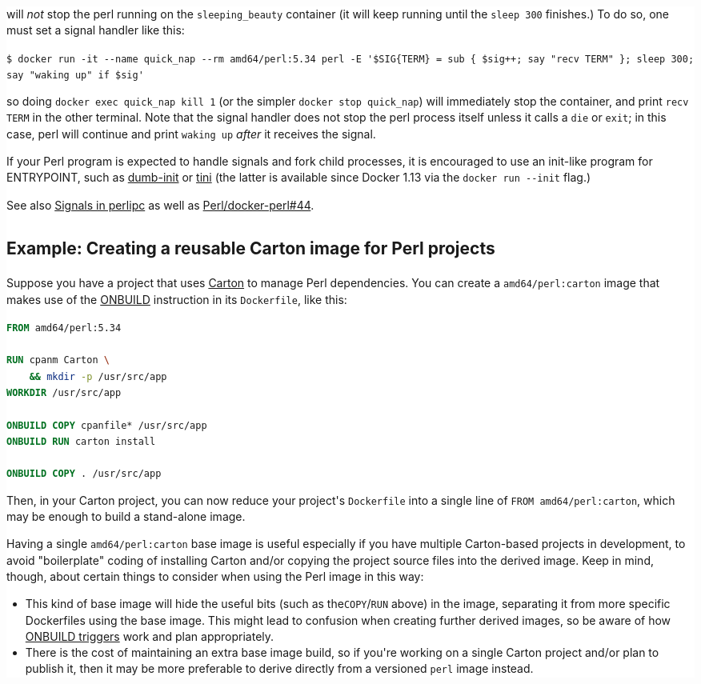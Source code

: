 will *not* stop the perl running on the `sleeping_beauty` container (it will keep running until the `sleep 300` finishes.) To do so, one must set a signal handler like this:

```console
$ docker run -it --name quick_nap --rm amd64/perl:5.34 perl -E '$SIG{TERM} = sub { $sig++; say "recv TERM" }; sleep 300; say "waking up" if $sig'
```

so doing `docker exec quick_nap kill 1` (or the simpler `docker stop quick_nap`) will immediately stop the container, and print `recv TERM` in the other terminal. Note that the signal handler does not stop the perl process itself unless it calls a `die` or `exit`; in this case, perl will continue and print `waking up` *after* it receives the signal.

If your Perl program is expected to handle signals and fork child processes, it is encouraged to use an init-like program for ENTRYPOINT, such as [dumb-init](https://github.com/Yelp/dumb-init) or [tini](https://github.com/krallin/tini) (the latter is available since Docker 1.13 via the `docker run --init` flag.)

See also [Signals in perlipc](https://perldoc.pl/perlipc#Signals) as well as [Perl/docker-perl#44](https://github.com/Perl/docker-perl/issues/44).

## Example: Creating a reusable Carton image for Perl projects

Suppose you have a project that uses [Carton](https://metacpan.org/pod/Carton) to manage Perl dependencies. You can create a `amd64/perl:carton` image that makes use of the [ONBUILD](https://docs.docker.com/engine/reference/builder/#onbuild) instruction in its `Dockerfile`, like this:

```dockerfile
FROM amd64/perl:5.34

RUN cpanm Carton \
    && mkdir -p /usr/src/app
WORKDIR /usr/src/app

ONBUILD COPY cpanfile* /usr/src/app
ONBUILD RUN carton install

ONBUILD COPY . /usr/src/app
```

Then, in your Carton project, you can now reduce your project's `Dockerfile` into a single line of `FROM amd64/perl:carton`, which may be enough to build a stand-alone image.

Having a single `amd64/perl:carton` base image is useful especially if you have multiple Carton-based projects in development, to avoid "boilerplate" coding of installing Carton and/or copying the project source files into the derived image. Keep in mind, though, about certain things to consider when using the Perl image in this way:

-	This kind of base image will hide the useful bits (such as the`COPY`/`RUN` above) in the image, separating it from more specific Dockerfiles using the base image. This might lead to confusion when creating further derived images, so be aware of how [ONBUILD triggers](https://docs.docker.com/engine/reference/builder/#onbuild) work and plan appropriately.
-	There is the cost of maintaining an extra base image build, so if you're working on a single Carton project and/or plan to publish it, then it may be more preferable to derive directly from a versioned `perl` image instead.
